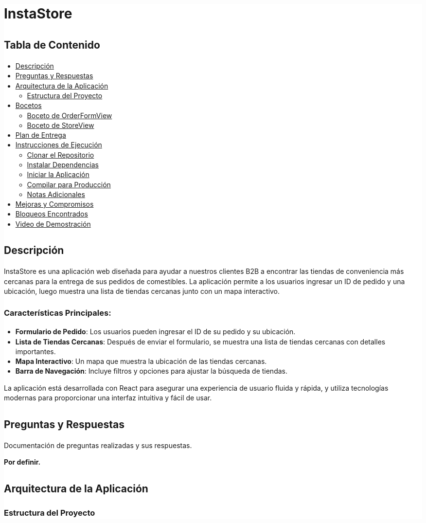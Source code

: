 # InstaStore

## Tabla de Contenido

- [Descripción](#descripción)
- [Preguntas y Respuestas](#preguntas-y-respuestas)
- [Arquitectura de la Aplicación](#arquitectura-de-la-aplicación)
  - [Estructura del Proyecto](#estructura-del-proyecto)
- [Bocetos](#bocetos)
  - [Boceto de OrderFormView](#boceto-de-orderformview)
  - [Boceto de StoreView](#boceto-de-storeview)
- [Plan de Entrega](#plan-de-entrega)
- [Instrucciones de Ejecución](#instrucciones-de-ejecución)
  - [Clonar el Repositorio](#clonar-el-repositorio)
  - [Instalar Dependencias](#instalar-dependencias)
  - [Iniciar la Aplicación](#iniciar-la-aplicación)
  - [Compilar para Producción](#compilar-para-producción)
  - [Notas Adicionales](#notas-adicionales)
- [Mejoras y Compromisos](#mejoras-y-compromisos)
- [Bloqueos Encontrados](#bloqueos-encontrados)
- [Video de Demostración](#video-de-demostración)

## Descripción

InstaStore es una aplicación web diseñada para ayudar a nuestros clientes B2B a encontrar las tiendas de conveniencia más cercanas para la entrega de sus pedidos de comestibles. La aplicación permite a los usuarios ingresar un ID de pedido y una ubicación, luego muestra una lista de tiendas cercanas junto con un mapa interactivo.

### Características Principales:

- **Formulario de Pedido**: Los usuarios pueden ingresar el ID de su pedido y su ubicación.
- **Lista de Tiendas Cercanas**: Después de enviar el formulario, se muestra una lista de tiendas cercanas con detalles importantes.
- **Mapa Interactivo**: Un mapa que muestra la ubicación de las tiendas cercanas.
- **Barra de Navegación**: Incluye filtros y opciones para ajustar la búsqueda de tiendas.

La aplicación está desarrollada con React para asegurar una experiencia de usuario fluida y rápida, y utiliza tecnologías modernas para proporcionar una interfaz intuitiva y fácil de usar.

## Preguntas y Respuestas

Documentación de preguntas realizadas y sus respuestas.

**Por definir.**

## Arquitectura de la Aplicación

### Estructura del Proyecto
